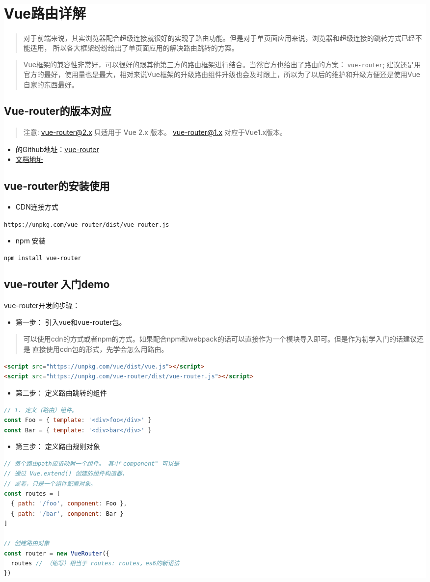 # Vue路由详解

> 对于前端来说，其实浏览器配合超级连接就很好的实现了路由功能。但是对于单页面应用来说，浏览器和超级连接的跳转方式已经不能适用，
所以各大框架纷纷给出了单页面应用的解决路由跳转的方案。 

> Vue框架的兼容性非常好，可以很好的跟其他第三方的路由框架进行结合。当然官方也给出了路由的方案： `vue-router`;
建议还是用官方的最好，使用量也是最大，相对来说Vue框架的升级路由组件升级也会及时跟上，所以为了以后的维护和升级方便还是使用Vue自家的东西最好。

## Vue-router的版本对应
> 注意: vue-router@2.x 只适用于 Vue 2.x 版本。
> vue-router@1.x 对应于Vue1.x版本。

- 的Github地址：[vue-router](https://github.com/vuejs/vue-router)   
- [文档地址](https://router.vuejs.org/zh-cn/)

## vue-router的安装使用

- CDN连接方式

`https://unpkg.com/vue-router/dist/vue-router.js`

- npm 安装

```shell
npm install vue-router
```

## vue-router 入门demo

vue-router开发的步骤：

- 第一步： 引入vue和vue-router包。
> 可以使用cdn的方式或者npm的方式。如果配合npm和webpack的话可以直接作为一个模块导入即可。但是作为初学入门的话建议还是
> 直接使用cdn包的形式，先学会怎么用路由。

```html
<script src="https://unpkg.com/vue/dist/vue.js"></script>
<script src="https://unpkg.com/vue-router/dist/vue-router.js"></script>
```

- 第二步： 定义路由跳转的组件
```js
// 1. 定义（路由）组件。
const Foo = { template: '<div>foo</div>' }
const Bar = { template: '<div>bar</div>' }
```
- 第三步： 定义路由规则对象

```js
// 每个路由path应该映射一个组件。 其中"component" 可以是
// 通过 Vue.extend() 创建的组件构造器，
// 或者，只是一个组件配置对象。
const routes = [
  { path: '/foo', component: Foo },
  { path: '/bar', component: Bar }
]

// 创建路由对象
const router = new VueRouter({
  routes // （缩写）相当于 routes: routes，es6的新语法
})
```
